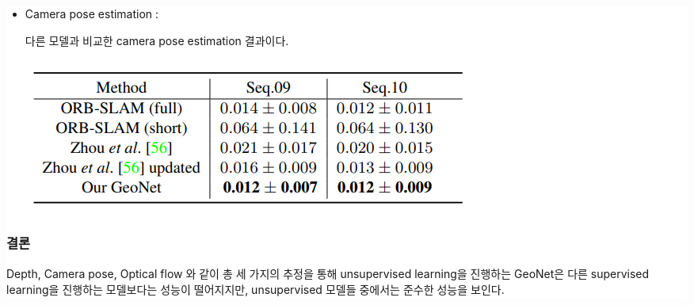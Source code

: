 - Camera pose estimation : 

  다른 모델과 비교한 camera pose estimation 결과이다.

  ![](.\geonet\pose.png)



### 결론

Depth, Camera pose, Optical flow 와 같이 총 세 가지의 추정을 통해 unsupervised learning을 진행하는 GeoNet은 다른 supervised learning을 진행하는 모델보다는 성능이 떨어지지만, unsupervised 모델들 중에서는 준수한 성능을 보인다.
